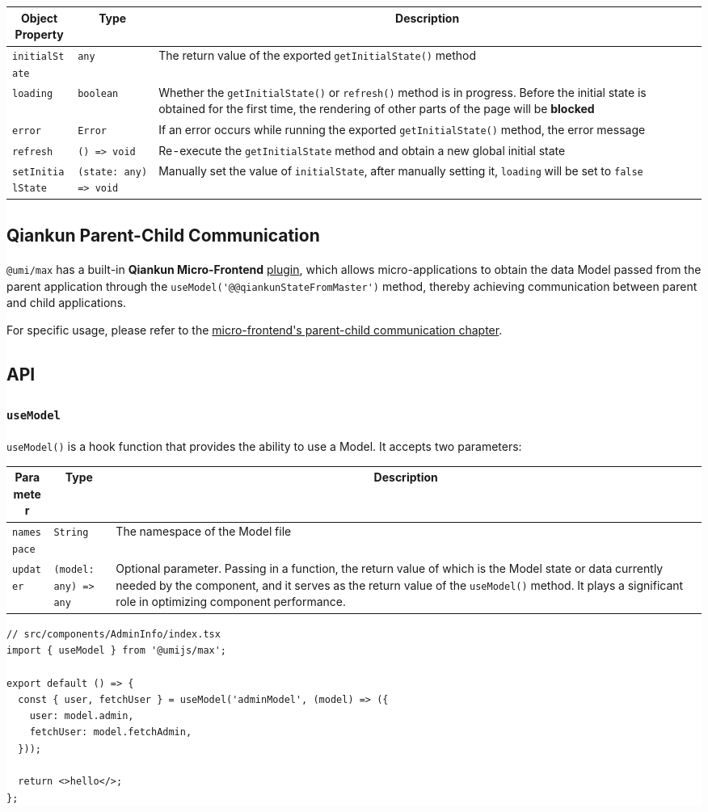 | Object Property | Type | Description |
| --- | --- | --- |
| `initialState` | `any` | The return value of the exported `getInitialState()` method |
| `loading` | `boolean` | Whether the `getInitialState()` or `refresh()` method is in progress. Before the initial state is obtained for the first time, the rendering of other parts of the page will be **blocked** |
| `error` | `Error` | If an error occurs while running the exported `getInitialState()` method, the error message |
| `refresh` | `() => void` | Re-execute the `getInitialState` method and obtain a new global initial state |
| `setInitialState` | `(state: any) => void` | Manually set the value of `initialState`, after manually setting it, `loading` will be set to `false` |

## Qiankun Parent-Child Communication

`@umi/max` has a built-in **Qiankun Micro-Frontend** [plugin](https://github.com/umijs/umi/blob/master/packages/plugins/src/qiankun.ts), which allows micro-applications to obtain the data Model passed from the parent application through the `useModel('@@qiankunStateFromMaster')` method, thereby achieving communication between parent and child applications.

For specific usage, please refer to the [micro-frontend's parent-child communication chapter](./micro-frontend#parent-child-communication).

## API

### `useModel`

`useModel()` is a hook function that provides the ability to use a Model. It accepts two parameters:

| Parameter | Type | Description |
| --- | --- | --- |
| `namespace` | `String` | The namespace of the Model file |
| `updater` | `(model: any) => any` | Optional parameter. Passing in a function, the return value of which is the Model state or data currently needed by the component, and it serves as the return value of the `useModel()` method. It plays a significant role in optimizing component performance. |

```tsx
// src/components/AdminInfo/index.tsx
import { useModel } from '@umijs/max';

export default () => {
  const { user, fetchUser } = useModel('adminModel', (model) => ({
    user: model.admin,
    fetchUser: model.fetchAdmin,
  }));

  return <>hello</>;
};
```
